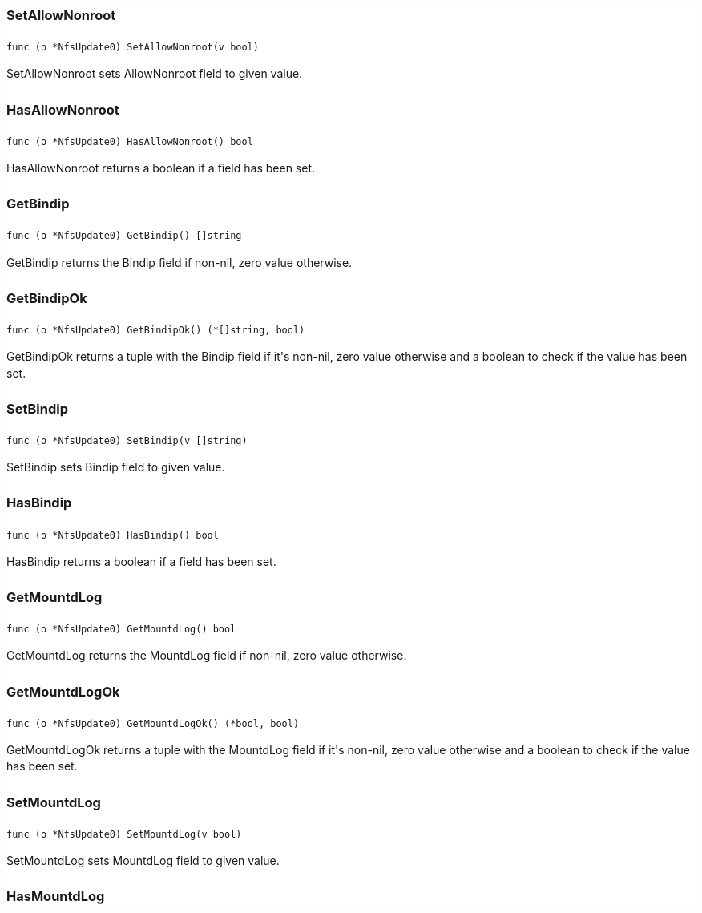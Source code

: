 ### SetAllowNonroot

`func (o *NfsUpdate0) SetAllowNonroot(v bool)`

SetAllowNonroot sets AllowNonroot field to given value.

### HasAllowNonroot

`func (o *NfsUpdate0) HasAllowNonroot() bool`

HasAllowNonroot returns a boolean if a field has been set.

### GetBindip

`func (o *NfsUpdate0) GetBindip() []string`

GetBindip returns the Bindip field if non-nil, zero value otherwise.

### GetBindipOk

`func (o *NfsUpdate0) GetBindipOk() (*[]string, bool)`

GetBindipOk returns a tuple with the Bindip field if it's non-nil, zero value otherwise
and a boolean to check if the value has been set.

### SetBindip

`func (o *NfsUpdate0) SetBindip(v []string)`

SetBindip sets Bindip field to given value.

### HasBindip

`func (o *NfsUpdate0) HasBindip() bool`

HasBindip returns a boolean if a field has been set.

### GetMountdLog

`func (o *NfsUpdate0) GetMountdLog() bool`

GetMountdLog returns the MountdLog field if non-nil, zero value otherwise.

### GetMountdLogOk

`func (o *NfsUpdate0) GetMountdLogOk() (*bool, bool)`

GetMountdLogOk returns a tuple with the MountdLog field if it's non-nil, zero value otherwise
and a boolean to check if the value has been set.

### SetMountdLog

`func (o *NfsUpdate0) SetMountdLog(v bool)`

SetMountdLog sets MountdLog field to given value.

### HasMountdLog
